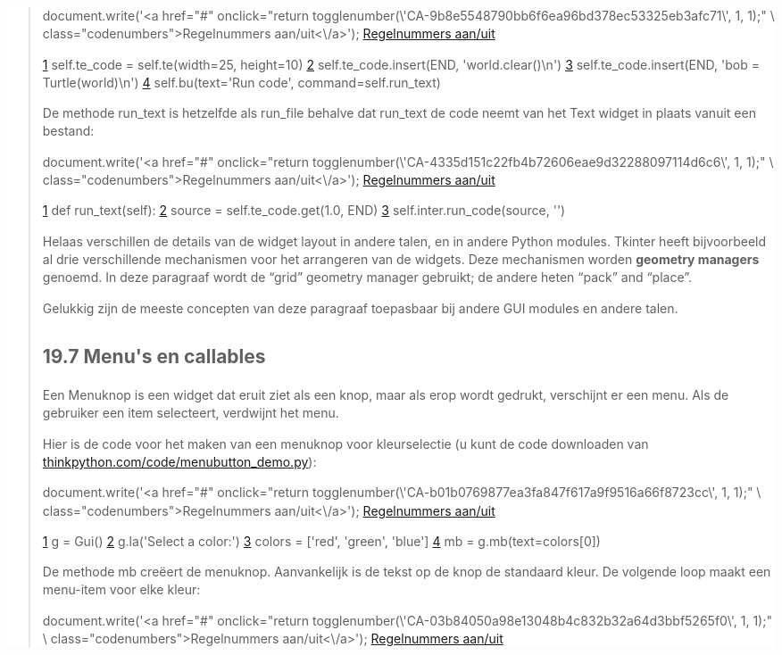 > document.write('<a href="#" onclick="return togglenumber(\\'CA-9b8e5548790bb6f6ea96bd378ec53325eb3afc71\\', 1, 1);" \\ class="codenumbers">Regelnummers aan/uit<\\/a>'); [Regelnummers aan/uit](https://wiki.ubuntu-nl.org/community/ThinkPython/HoofdstukNegentien#)
> 
>  [1](https://wiki.ubuntu-nl.org/community/ThinkPython/HoofdstukNegentien#CA-9b8e5548790bb6f6ea96bd378ec53325eb3afc71_1)     self.te\_code = self.te(width\=25, height\=10)
>  [2](https://wiki.ubuntu-nl.org/community/ThinkPython/HoofdstukNegentien#CA-9b8e5548790bb6f6ea96bd378ec53325eb3afc71_2)     self.te\_code.insert(END, 'world.clear()\\n')
>  [3](https://wiki.ubuntu-nl.org/community/ThinkPython/HoofdstukNegentien#CA-9b8e5548790bb6f6ea96bd378ec53325eb3afc71_3)     self.te\_code.insert(END, 'bob = Turtle(world)\\n')
>  [4](https://wiki.ubuntu-nl.org/community/ThinkPython/HoofdstukNegentien#CA-9b8e5548790bb6f6ea96bd378ec53325eb3afc71_4)     self.bu(text\='Run code', command\=self.run\_text)
> 
> De methode run\_text is hetzelfde als run\_file behalve dat run\_text de code neemt van het Text widget in plaats vanuit een bestand:
> 
> document.write('<a href="#" onclick="return togglenumber(\\'CA-4335d151c22fb4b72606eae9d32288097114d6c6\\', 1, 1);" \\ class="codenumbers">Regelnummers aan/uit<\\/a>'); [Regelnummers aan/uit](https://wiki.ubuntu-nl.org/community/ThinkPython/HoofdstukNegentien#)
> 
>  [1](https://wiki.ubuntu-nl.org/community/ThinkPython/HoofdstukNegentien#CA-4335d151c22fb4b72606eae9d32288097114d6c6_1)     def run\_text(self):
>  [2](https://wiki.ubuntu-nl.org/community/ThinkPython/HoofdstukNegentien#CA-4335d151c22fb4b72606eae9d32288097114d6c6_2)         source = self.te\_code.get(1.0, END)
>  [3](https://wiki.ubuntu-nl.org/community/ThinkPython/HoofdstukNegentien#CA-4335d151c22fb4b72606eae9d32288097114d6c6_3)         self.inter.run\_code(source, '<user-provided code>')
> 
> Helaas verschillen de details van de widget layout in andere talen, en in andere Python modules. Tkinter heeft bijvoorbeeld al drie verschillende mechanismen voor het arrangeren van de widgets. Deze mechanismen worden **geometry managers** genoemd. In deze paragraaf wordt de “grid” geometry manager gebruikt; de andere heten “pack” and “place”.
> 
> Gelukkig zijn de meeste concepten van deze paragraaf toepasbaar bij andere GUI modules en andere talen.
> 
> ## 19.7 Menu's en callables
> 
> Een Menuknop is een widget dat eruit ziet als een knop, maar als erop wordt gedrukt, verschijnt er een menu. Als de gebruiker een item selecteert, verdwijnt het menu.
> 
> Hier is de code voor het maken van een menuknop voor kleurselectie (u kunt de code downloaden van [thinkpython.com/code/menubutton\_demo.py](http://thinkpython.com/code/menubutton_demo.py)):
> 
> document.write('<a href="#" onclick="return togglenumber(\\'CA-b01b0769877ea3fa847f617a9f9516a66f8723cc\\', 1, 1);" \\ class="codenumbers">Regelnummers aan/uit<\\/a>'); [Regelnummers aan/uit](https://wiki.ubuntu-nl.org/community/ThinkPython/HoofdstukNegentien#)
> 
>  [1](https://wiki.ubuntu-nl.org/community/ThinkPython/HoofdstukNegentien#CA-b01b0769877ea3fa847f617a9f9516a66f8723cc_1) g = Gui()
>  [2](https://wiki.ubuntu-nl.org/community/ThinkPython/HoofdstukNegentien#CA-b01b0769877ea3fa847f617a9f9516a66f8723cc_2) g.la('Select a color:')
>  [3](https://wiki.ubuntu-nl.org/community/ThinkPython/HoofdstukNegentien#CA-b01b0769877ea3fa847f617a9f9516a66f8723cc_3) colors = \['red', 'green', 'blue'\]
>  [4](https://wiki.ubuntu-nl.org/community/ThinkPython/HoofdstukNegentien#CA-b01b0769877ea3fa847f617a9f9516a66f8723cc_4) mb = g.mb(text\=colors\[0\])
> 
> De methode mb creëert de menuknop. Aanvankelijk is de tekst op de knop de standaard kleur. De volgende loop maakt een menu-item voor elke kleur:
> 
> document.write('<a href="#" onclick="return togglenumber(\\'CA-03b84050a98e13048b4c832b32a64d3bbf5265f0\\', 1, 1);" \\ class="codenumbers">Regelnummers aan/uit<\\/a>'); [Regelnummers aan/uit](https://wiki.ubuntu-nl.org/community/ThinkPython/HoofdstukNegentien#)
> 